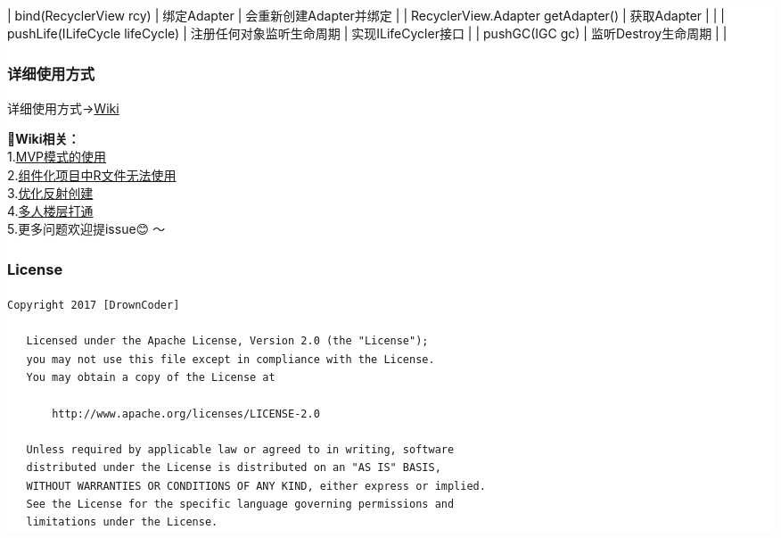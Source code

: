 | bind(RecyclerView rcy) | 绑定Adapter | 会重新创建Adapter并绑定 |
| RecyclerView.Adapter getAdapter() | 获取Adapter |  |
| pushLife(ILifeCycle lifeCycle) | 注册任何对象监听生命周期 | 实现ILifeCycler接口 |
| pushGC(IGC gc) | 监听Destroy生命周期 |  |

### 详细使用方式  
详细使用方式->[Wiki](https://github.com/DrownCoder/EMvp/wiki)  

**:mag_right:Wiki相关：**  
1.[MVP模式的使用](https://github.com/DrownCoder/EMvp/wiki/MVP%E6%A8%A1%E5%BC%8F%E7%9A%84%E4%BD%BF%E7%94%A8)  
2.[组件化项目中R文件无法使用](https://github.com/DrownCoder/EMvp/wiki/%E7%BB%84%E4%BB%B6%E5%8C%96%E9%A1%B9%E7%9B%AE%E4%B8%ADR%E6%96%87%E4%BB%B6%E6%97%A0%E6%B3%95%E4%BD%BF%E7%94%A8)  
3.[优化反射创建](https://github.com/DrownCoder/EMvp/wiki/%E4%BC%98%E5%8C%96%E5%8F%8D%E5%B0%84%E5%88%9B%E5%BB%BA)  
4.[多人楼层打通](https://github.com/DrownCoder/EMvp/wiki/%E5%A4%9A%E4%BA%BAMIX%E6%A8%A1%E5%BC%8F)   
5.更多问题欢迎提issue:blush:	～

### License
```
Copyright 2017 [DrownCoder] 

   Licensed under the Apache License, Version 2.0 (the "License");
   you may not use this file except in compliance with the License.
   You may obtain a copy of the License at

       http://www.apache.org/licenses/LICENSE-2.0

   Unless required by applicable law or agreed to in writing, software
   distributed under the License is distributed on an "AS IS" BASIS,
   WITHOUT WARRANTIES OR CONDITIONS OF ANY KIND, either express or implied.
   See the License for the specific language governing permissions and
   limitations under the License.
```
